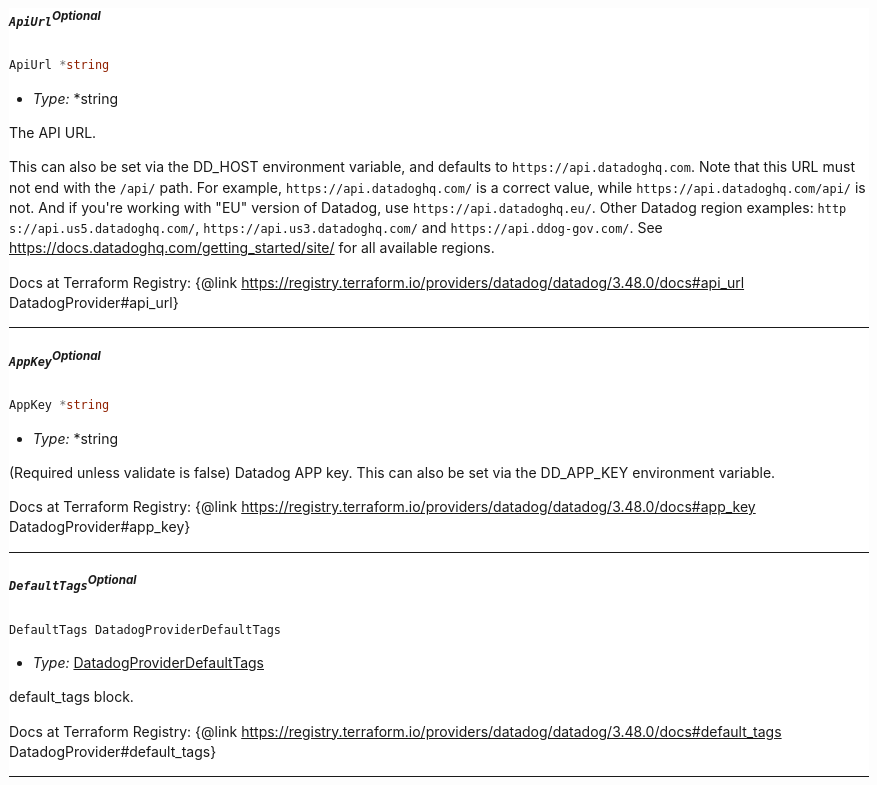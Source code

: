 
##### `ApiUrl`<sup>Optional</sup> <a name="ApiUrl" id="@cdktf/provider-datadog.provider.DatadogProviderConfig.property.apiUrl"></a>

```go
ApiUrl *string
```

- *Type:* *string

The API URL.

This can also be set via the DD_HOST environment variable, and defaults to `https://api.datadoghq.com`. Note that this URL must not end with the `/api/` path. For example, `https://api.datadoghq.com/` is a correct value, while `https://api.datadoghq.com/api/` is not. And if you're working with "EU" version of Datadog, use `https://api.datadoghq.eu/`. Other Datadog region examples: `https://api.us5.datadoghq.com/`, `https://api.us3.datadoghq.com/` and `https://api.ddog-gov.com/`. See https://docs.datadoghq.com/getting_started/site/ for all available regions.

Docs at Terraform Registry: {@link https://registry.terraform.io/providers/datadog/datadog/3.48.0/docs#api_url DatadogProvider#api_url}

---

##### `AppKey`<sup>Optional</sup> <a name="AppKey" id="@cdktf/provider-datadog.provider.DatadogProviderConfig.property.appKey"></a>

```go
AppKey *string
```

- *Type:* *string

(Required unless validate is false) Datadog APP key. This can also be set via the DD_APP_KEY environment variable.

Docs at Terraform Registry: {@link https://registry.terraform.io/providers/datadog/datadog/3.48.0/docs#app_key DatadogProvider#app_key}

---

##### `DefaultTags`<sup>Optional</sup> <a name="DefaultTags" id="@cdktf/provider-datadog.provider.DatadogProviderConfig.property.defaultTags"></a>

```go
DefaultTags DatadogProviderDefaultTags
```

- *Type:* <a href="#@cdktf/provider-datadog.provider.DatadogProviderDefaultTags">DatadogProviderDefaultTags</a>

default_tags block.

Docs at Terraform Registry: {@link https://registry.terraform.io/providers/datadog/datadog/3.48.0/docs#default_tags DatadogProvider#default_tags}

---
